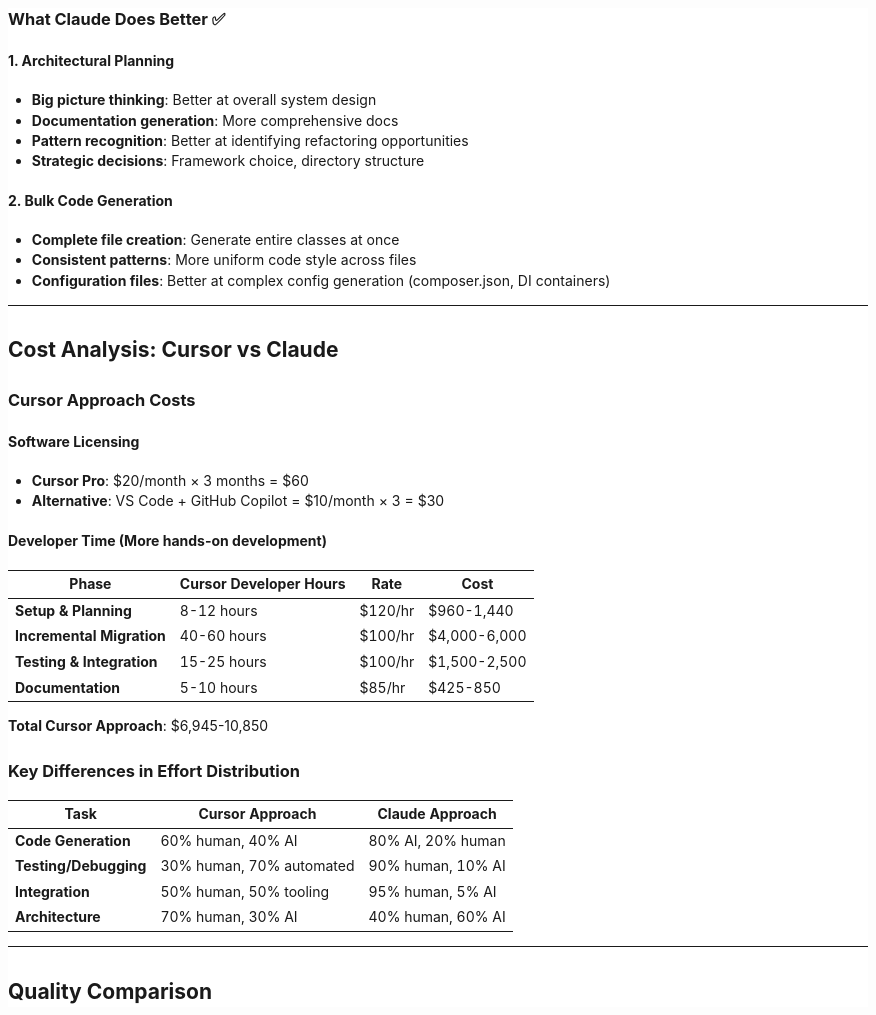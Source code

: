 ### What Claude Does Better ✅

#### 1. **Architectural Planning**
- **Big picture thinking**: Better at overall system design
- **Documentation generation**: More comprehensive docs
- **Pattern recognition**: Better at identifying refactoring opportunities
- **Strategic decisions**: Framework choice, directory structure

#### 2. **Bulk Code Generation**
- **Complete file creation**: Generate entire classes at once
- **Consistent patterns**: More uniform code style across files
- **Configuration files**: Better at complex config generation (composer.json, DI containers)

---

## Cost Analysis: Cursor vs Claude

### Cursor Approach Costs

#### Software Licensing
- **Cursor Pro**: $20/month × 3 months = $60
- **Alternative**: VS Code + GitHub Copilot = $10/month × 3 = $30

#### Developer Time (More hands-on development)
| Phase | Cursor Developer Hours | Rate | Cost |
|-------|------------------------|------|------|
| **Setup & Planning** | 8-12 hours | $120/hr | $960-1,440 |
| **Incremental Migration** | 40-60 hours | $100/hr | $4,000-6,000 |
| **Testing & Integration** | 15-25 hours | $100/hr | $1,500-2,500 |
| **Documentation** | 5-10 hours | $85/hr | $425-850 |

**Total Cursor Approach**: $6,945-10,850

### Key Differences in Effort Distribution

| Task | Cursor Approach | Claude Approach |
|------|-----------------|-----------------|
| **Code Generation** | 60% human, 40% AI | 80% AI, 20% human |
| **Testing/Debugging** | 30% human, 70% automated | 90% human, 10% AI |
| **Integration** | 50% human, 50% tooling | 95% human, 5% AI |
| **Architecture** | 70% human, 30% AI | 40% human, 60% AI |

---

## Quality Comparison
